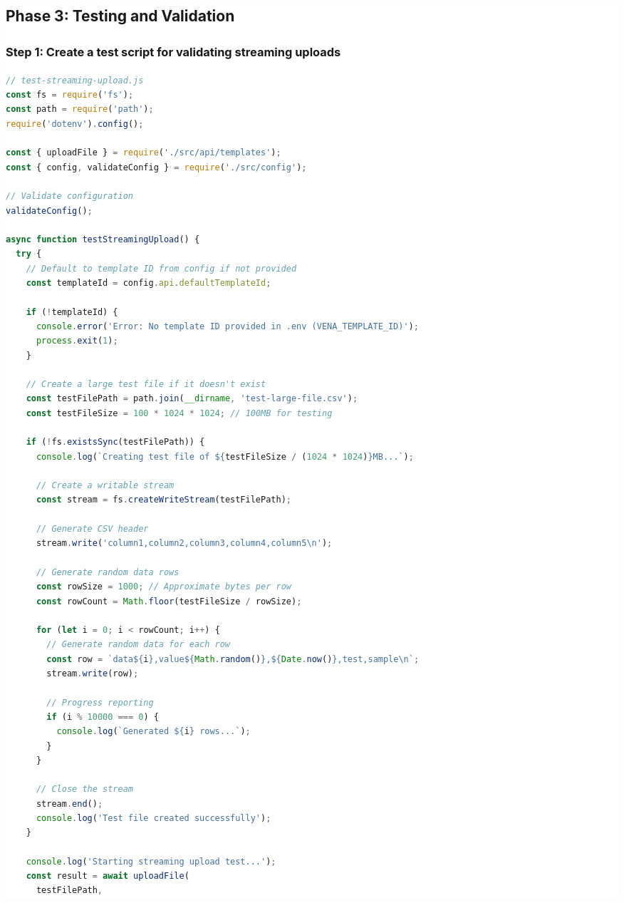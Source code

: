 ## Phase 3: Testing and Validation

### Step 1: Create a test script for validating streaming uploads

```javascript
// test-streaming-upload.js
const fs = require('fs');
const path = require('path');
require('dotenv').config();

const { uploadFile } = require('./src/api/templates');
const { config, validateConfig } = require('./src/config');

// Validate configuration
validateConfig();

async function testStreamingUpload() {
  try {
    // Default to template ID from config if not provided
    const templateId = config.api.defaultTemplateId;
    
    if (!templateId) {
      console.error('Error: No template ID provided in .env (VENA_TEMPLATE_ID)');
      process.exit(1);
    }
    
    // Create a large test file if it doesn't exist
    const testFilePath = path.join(__dirname, 'test-large-file.csv');
    const testFileSize = 100 * 1024 * 1024; // 100MB for testing
    
    if (!fs.existsSync(testFilePath)) {
      console.log(`Creating test file of ${testFileSize / (1024 * 1024)}MB...`);
      
      // Create a writable stream
      const stream = fs.createWriteStream(testFilePath);
      
      // Generate CSV header
      stream.write('column1,column2,column3,column4,column5\n');
      
      // Generate random data rows
      const rowSize = 1000; // Approximate bytes per row
      const rowCount = Math.floor(testFileSize / rowSize);
      
      for (let i = 0; i < rowCount; i++) {
        // Generate random data for each row
        const row = `data${i},value${Math.random()},${Date.now()},test,sample\n`;
        stream.write(row);
        
        // Progress reporting
        if (i % 10000 === 0) {
          console.log(`Generated ${i} rows...`);
        }
      }
      
      // Close the stream
      stream.end();
      console.log('Test file created successfully');
    }
    
    console.log('Starting streaming upload test...');
    const result = await uploadFile(
      testFilePath, 
```